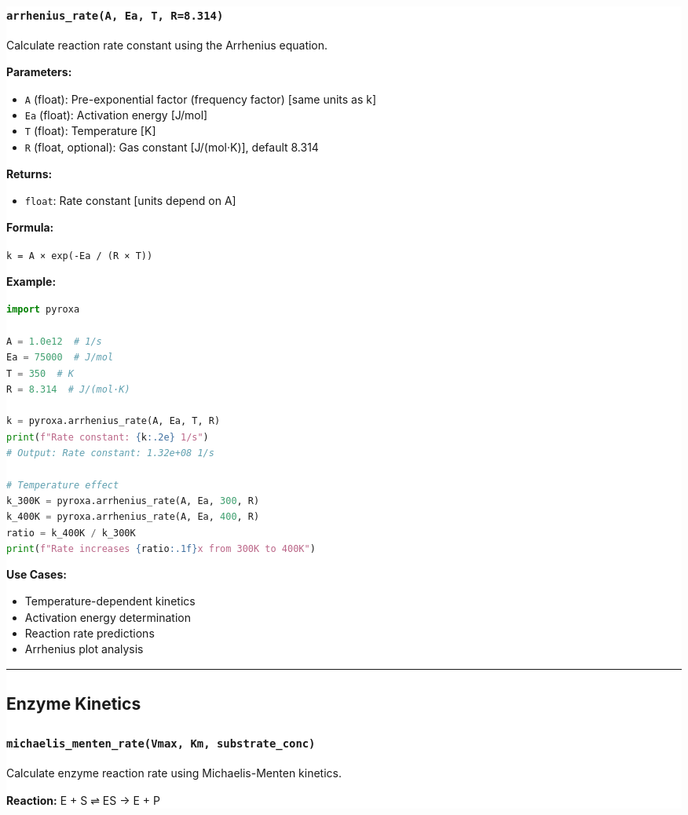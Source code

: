 
### `arrhenius_rate(A, Ea, T, R=8.314)`

Calculate reaction rate constant using the Arrhenius equation.

**Parameters:**
- `A` (float): Pre-exponential factor (frequency factor) [same units as k]
- `Ea` (float): Activation energy [J/mol]
- `T` (float): Temperature [K]
- `R` (float, optional): Gas constant [J/(mol·K)], default 8.314

**Returns:**
- `float`: Rate constant [units depend on A]

**Formula:**
```
k = A × exp(-Ea / (R × T))
```

**Example:**
```python
import pyroxa

A = 1.0e12  # 1/s
Ea = 75000  # J/mol
T = 350  # K
R = 8.314  # J/(mol·K)

k = pyroxa.arrhenius_rate(A, Ea, T, R)
print(f"Rate constant: {k:.2e} 1/s")
# Output: Rate constant: 1.32e+08 1/s

# Temperature effect
k_300K = pyroxa.arrhenius_rate(A, Ea, 300, R)
k_400K = pyroxa.arrhenius_rate(A, Ea, 400, R)
ratio = k_400K / k_300K
print(f"Rate increases {ratio:.1f}x from 300K to 400K")
```

**Use Cases:**
- Temperature-dependent kinetics
- Activation energy determination
- Reaction rate predictions
- Arrhenius plot analysis

---

## Enzyme Kinetics

### `michaelis_menten_rate(Vmax, Km, substrate_conc)`

Calculate enzyme reaction rate using Michaelis-Menten kinetics.

**Reaction:** E + S ⇌ ES → E + P
